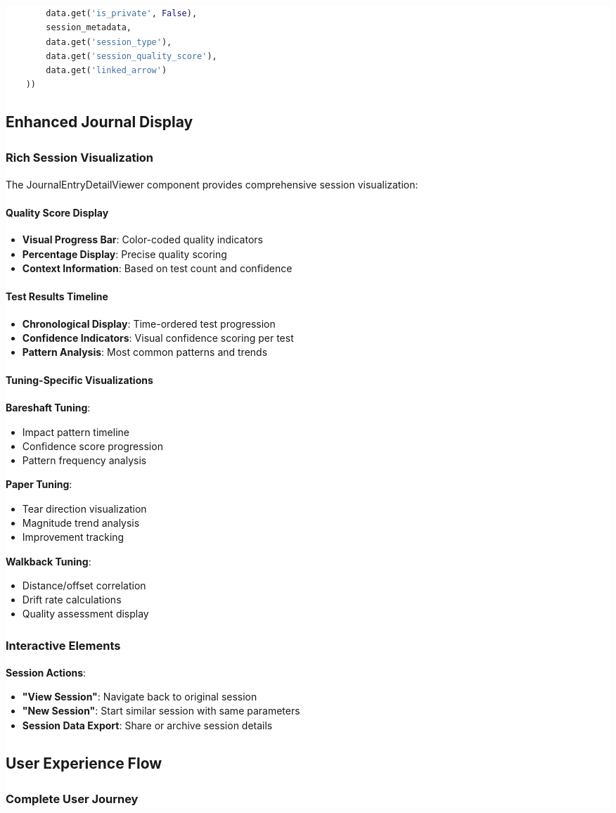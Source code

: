 ```python
        data.get('is_private', False),
        session_metadata,
        data.get('session_type'),
        data.get('session_quality_score'),
        data.get('linked_arrow')
    ))
```

## Enhanced Journal Display

### Rich Session Visualization

The JournalEntryDetailViewer component provides comprehensive session visualization:

#### Quality Score Display
- **Visual Progress Bar**: Color-coded quality indicators
- **Percentage Display**: Precise quality scoring
- **Context Information**: Based on test count and confidence

#### Test Results Timeline
- **Chronological Display**: Time-ordered test progression
- **Confidence Indicators**: Visual confidence scoring per test
- **Pattern Analysis**: Most common patterns and trends

#### Tuning-Specific Visualizations

**Bareshaft Tuning**:
- Impact pattern timeline
- Confidence score progression
- Pattern frequency analysis

**Paper Tuning**:
- Tear direction visualization
- Magnitude trend analysis
- Improvement tracking

**Walkback Tuning**:
- Distance/offset correlation
- Drift rate calculations
- Quality assessment display

### Interactive Elements

**Session Actions**:
- **"View Session"**: Navigate back to original session
- **"New Session"**: Start similar session with same parameters
- **Session Data Export**: Share or archive session details

## User Experience Flow

### Complete User Journey
